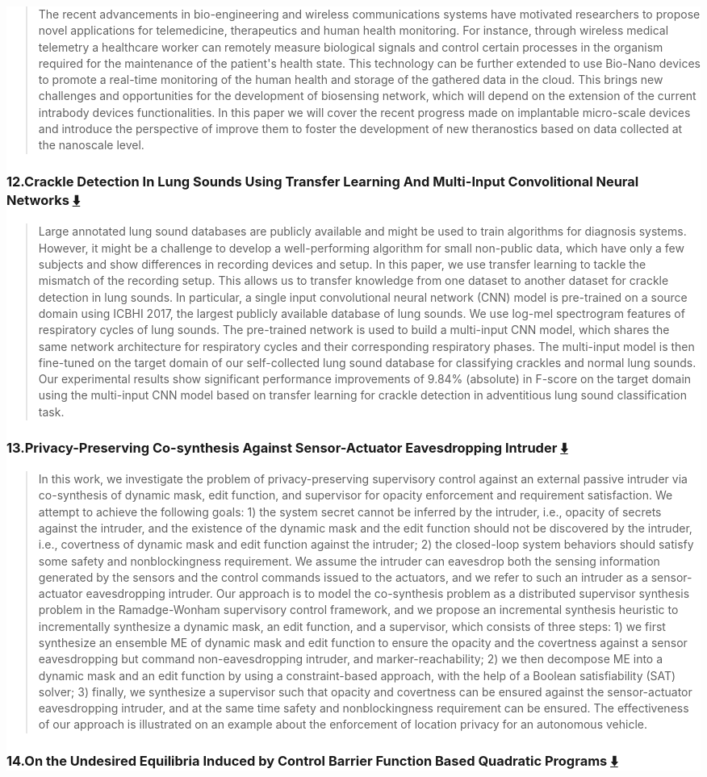 >  The recent advancements in bio-engineering and wireless communications systems have motivated researchers to propose novel applications for telemedicine, therapeutics and human health monitoring. For instance, through wireless medical telemetry a healthcare worker can remotely measure biological signals and control certain processes in the organism required for the maintenance of the patient's health state. This technology can be further extended to use Bio-Nano devices to promote a real-time monitoring of the human health and storage of the gathered data in the cloud. This brings new challenges and opportunities for the development of biosensing network, which will depend on the extension of the current intrabody devices functionalities. In this paper we will cover the recent progress made on implantable micro-scale devices and introduce the perspective of improve them to foster the development of new theranostics based on data collected at the nanoscale level.      
### 12.Crackle Detection In Lung Sounds Using Transfer Learning And Multi-Input Convolitional Neural Networks  [ :arrow_down: ](https://arxiv.org/pdf/2104.14921.pdf)
>  Large annotated lung sound databases are publicly available and might be used to train algorithms for diagnosis systems. However, it might be a challenge to develop a well-performing algorithm for small non-public data, which have only a few subjects and show differences in recording devices and setup. In this paper, we use transfer learning to tackle the mismatch of the recording setup. This allows us to transfer knowledge from one dataset to another dataset for crackle detection in lung sounds. In particular, a single input convolutional neural network (CNN) model is pre-trained on a source domain using ICBHI 2017, the largest publicly available database of lung sounds. We use log-mel spectrogram features of respiratory cycles of lung sounds. The pre-trained network is used to build a multi-input CNN model, which shares the same network architecture for respiratory cycles and their corresponding respiratory phases. The multi-input model is then fine-tuned on the target domain of our self-collected lung sound database for classifying crackles and normal lung sounds. Our experimental results show significant performance improvements of 9.84% (absolute) in F-score on the target domain using the multi-input CNN model based on transfer learning for crackle detection in adventitious lung sound classification task.      
### 13.Privacy-Preserving Co-synthesis Against Sensor-Actuator Eavesdropping Intruder  [ :arrow_down: ](https://arxiv.org/pdf/2104.14919.pdf)
>  In this work, we investigate the problem of privacy-preserving supervisory control against an external passive intruder via co-synthesis of dynamic mask, edit function, and supervisor for opacity enforcement and requirement satisfaction. We attempt to achieve the following goals: 1) the system secret cannot be inferred by the intruder, i.e., opacity of secrets against the intruder, and the existence of the dynamic mask and the edit function should not be discovered by the intruder, i.e., covertness of dynamic mask and edit function against the intruder; 2) the closed-loop system behaviors should satisfy some safety and nonblockingness requirement. We assume the intruder can eavesdrop both the sensing information generated by the sensors and the control commands issued to the actuators, and we refer to such an intruder as a sensor-actuator eavesdropping intruder. Our approach is to model the co-synthesis problem as a distributed supervisor synthesis problem in the Ramadge-Wonham supervisory control framework, and we propose an incremental synthesis heuristic to incrementally synthesize a dynamic mask, an edit function, and a supervisor, which consists of three steps: 1) we first synthesize an ensemble ME of dynamic mask and edit function to ensure the opacity and the covertness against a sensor eavesdropping but command non-eavesdropping intruder, and marker-reachability; 2) we then decompose ME into a dynamic mask and an edit function by using a constraint-based approach, with the help of a Boolean satisfiability (SAT) solver; 3) finally, we synthesize a supervisor such that opacity and covertness can be ensured against the sensor-actuator eavesdropping intruder, and at the same time safety and nonblockingness requirement can be ensured. The effectiveness of our approach is illustrated on an example about the enforcement of location privacy for an autonomous vehicle.      
### 14.On the Undesired Equilibria Induced by Control Barrier Function Based Quadratic Programs  [ :arrow_down: ](https://arxiv.org/pdf/2104.14895.pdf)